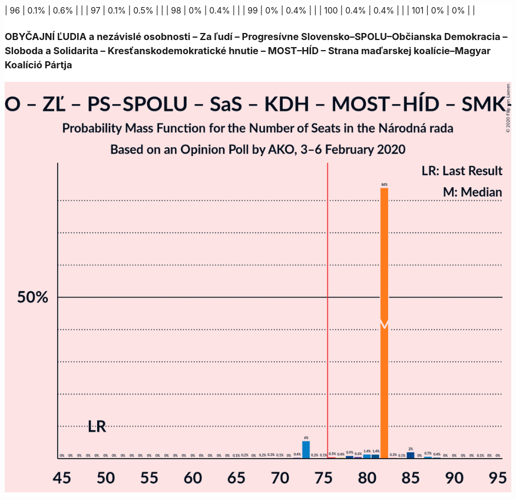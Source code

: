 | 96 | 0.1% | 0.6% |  |
| 97 | 0.1% | 0.5% |  |
| 98 | 0% | 0.4% |  |
| 99 | 0% | 0.4% |  |
| 100 | 0.4% | 0.4% |  |
| 101 | 0% | 0% |  |

### OBYČAJNÍ ĽUDIA a nezávislé osobnosti – Za ľudí – Progresívne Slovensko–SPOLU–Občianska Demokracia – Sloboda a Solidarita – Kresťanskodemokratické hnutie – MOST–HÍD – Strana maďarskej koalície–Magyar Koalíció Pártja

![Graph with seats probability mass function not yet produced](2020-02-06-AKO-coalitions-seats-pmf-oľano–zľ–ps–spolu–sas–kdh–most–híd–smk–mkp.png "Seats Probability Mass Function")
